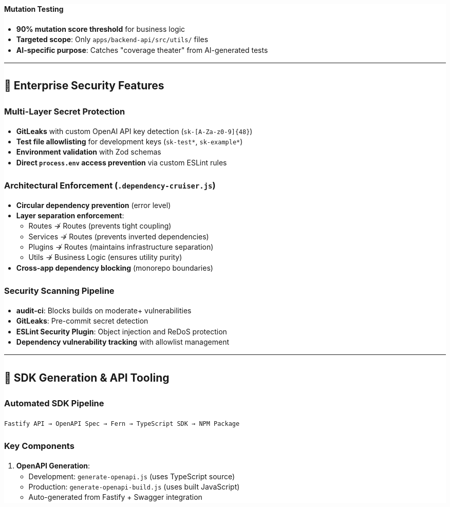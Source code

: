 #### **Mutation Testing**

- **90% mutation score threshold** for business logic
- **Targeted scope**: Only `apps/backend-api/src/utils/` files
- **AI-specific purpose**: Catches "coverage theater" from AI-generated tests

---

## 🔐 **Enterprise Security Features**

### **Multi-Layer Secret Protection**

- **GitLeaks** with custom OpenAI API key detection (`sk-[A-Za-z0-9]{48}`)
- **Test file allowlisting** for development keys (`sk-test*`, `sk-example*`)
- **Environment validation** with Zod schemas
- **Direct `process.env` access prevention** via custom ESLint rules

### **Architectural Enforcement** (`.dependency-cruiser.js`)

- **Circular dependency prevention** (error level)
- **Layer separation enforcement**:
  - Routes ↛ Routes (prevents tight coupling)
  - Services ↛ Routes (prevents inverted dependencies)
  - Plugins ↛ Routes (maintains infrastructure separation)
  - Utils ↛ Business Logic (ensures utility purity)
- **Cross-app dependency blocking** (monorepo boundaries)

### **Security Scanning Pipeline**

- **audit-ci**: Blocks builds on moderate+ vulnerabilities
- **GitLeaks**: Pre-commit secret detection
- **ESLint Security Plugin**: Object injection and ReDoS protection
- **Dependency vulnerability tracking** with allowlist management

---

## 🚀 **SDK Generation & API Tooling**

### **Automated SDK Pipeline**

```
Fastify API → OpenAPI Spec → Fern → TypeScript SDK → NPM Package
```

### **Key Components**

1. **OpenAPI Generation**:
   - Development: `generate-openapi.js` (uses TypeScript source)
   - Production: `generate-openapi-build.js` (uses built JavaScript)
   - Auto-generated from Fastify + Swagger integration

